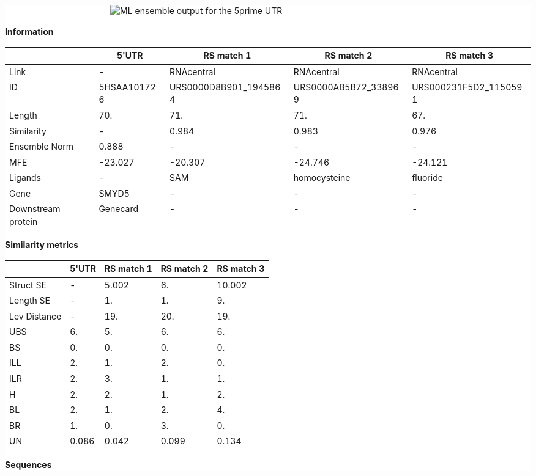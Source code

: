 
<div class="row">
    <div class="column_center">
        <img src="../../alns/ens/ens_1226.png" alt="ML ensemble output for the 5prime UTR" style="width:60%; display:block; margin-left:auto; margin-right:auto;">
    </div>
</div>


**Information**

| | 5'UTR       | RS match 1   | RS match 2  | RS match 3 |
| ---- | ----------- | ----------- | ----------- | ----------- |
| <span title="Link to the sequence source">Link</span> | -  | <a href="https://rnacentral.org/rna/URS0000D8B901/1945864" target="_blank" rel="noopener noreferrer">RNAcentral</a>     |<a href="https://rnacentral.org/rna/URS0000AB5B72/338969" target="_blank" rel="noopener noreferrer">RNAcentral</a>  | <a href="https://rnacentral.org/rna/URS000231F5D2/1150591" target="_blank" rel="noopener noreferrer">RNAcentral</a>   |
| <span title="ID within respective databases">ID</span>  | 5HSAA101726     | URS0000D8B901_1945864     | URS0000AB5B72_338969     | URS000231F5D2_1150591     |
| <span title="Length of the sequence in question">Length</span>  | 70.     |  71.    | 71.   |  67.    |
| <span title="Similarity score calculated from all similarity metrics">Similarity</span>  | - | 0.984 | 0.983 | 0.976 |
| <span title="Ensemble classification via all 19 ML classifiers">Ensemble Norm</span>  | 0.888 | - | - | - |
| <span title="Nupack Mean Free Energy of the secondary structure">MFE</span>  | -23.027 | -20.307 | -24.746 | -24.121 |
| <span title="Reported Ligand match on RNAcentral or via RFAM">Ligands</span>  | - | SAM | homocysteine | fluoride |
| <span title="Homo Sapiens gene abbreviation">Gene</span>  | SMYD5 | - | - | - |
| <span title="Link to the sequence source">Downstream protein</span>  | <a href="https://www.genecards.org/cgi-bin/carddisp.pl?gene=SMYD5" target="_blank" rel="noopener noreferrer"> Genecard </a>   |    -    | -  | - |


**Similarity metrics**

| | 5'UTR       | RS match 1   | RS match 2  | RS match 3 |
| ---- | ----------- | ----------- | ----------- | ----------- |
| <span title="Structural feature squared error">Struct SE</span> | - | 5.002 | 6. | 10.002 |
| <span title="Length difference squared error">Length SE</span> | - | 1. | 1. | 9. |
| <span title="Edit distance of both dot structures">Lev Distance</span> | - | 19. | 20. | 19. |
| <span title="Unbranched stack count">UBS</span>| 6. | 5. | 6. | 6. |
| <span title="Branched stack counts">BS</span> | 0. | 0. | 0. | 0. |
| <span title="Inner loop left count">ILL</span> | 2. | 1. | 2. | 0. |
| <span title="Inner loop right count">ILR</span> | 2. | 3. | 1. | 1. |
| <span title="Hairpin counts">H</span> | 2. | 2. | 1. | 2. |
| <span title="Bulges left count">BL</span> | 2. | 1. | 2. | 4. |
| <span title="Bulges right count">BR</span> | 1. | 0. | 3. | 0. |
| <span title="Unpaired nucleotide %">UN</span> | 0.086 | 0.042 | 0.099 | 0.134 |

**Sequences**
